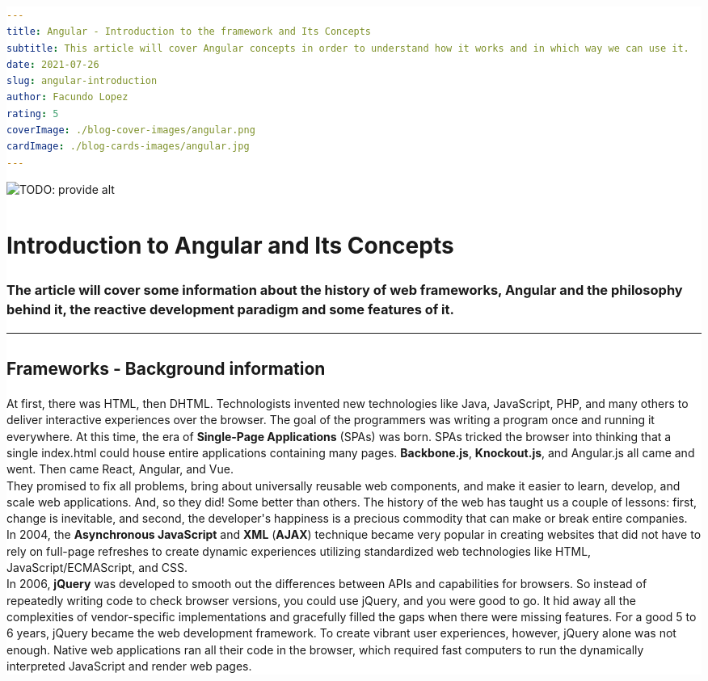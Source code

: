 ```yaml
---
title: Angular - Introduction to the framework and Its Concepts
subtitle: This article will cover Angular concepts in order to understand how it works and in which way we can use it.
date: 2021-07-26
slug: angular-introduction
author: Facundo Lopez
rating: 5
coverImage: ./blog-cover-images/angular.png
cardImage: ./blog-cards-images/angular.jpg
---
```


![TODO: provide alt](https://external-content.duckduckgo.com/iu/?u=https%3A%2F%2Fvictorroblesweb.es%2Fwp-content%2Fuploads%2F2017%2F04%2Fangular4.png&f=1&nofb=1)</div>

# Introduction to Angular and Its Concepts

### The article will cover some information about the history of web frameworks, Angular and the philosophy behind it, the reactive development paradigm and some features of it.


---

<div>



## Frameworks - Background information

At first, there was HTML, then DHTML. Technologists invented new technologies like Java, JavaScript, PHP, and many others to deliver interactive experiences over the browser. The goal of the programmers was writing a program once and running it everywhere. At this time, the era of **Single-Page Applications** (SPAs) was born. SPAs tricked the browser into thinking that a single index.html could house entire applications containing many pages. **Backbone.js**, **Knockout.js**, and Angular.js all came and went. Then came React, Angular, and Vue.</br>
 They promised to fix all problems, bring about universally reusable web components, and make it easier to learn, develop, and scale web applications. And, so they did! Some better than others. The history of the web has taught us a couple of lessons: first, change is inevitable, and second, the developer's happiness is a precious commodity that can make or break entire companies. </br>
In 2004, the **Asynchronous JavaScript** and **XML** (**AJAX**) technique became very popular in creating websites that did not have to rely on full-page refreshes to create dynamic experiences utilizing standardized web technologies like HTML, JavaScript/ECMAScript, and CSS.</br>
In 2006, **jQuery** was developed to smooth out the differences between APIs and capabilities for browsers. So instead of repeatedly writing code to check browser versions, you could use jQuery, and you were good to go. It hid away all the complexities of vendor-specific implementations and gracefully filled the gaps when there were missing features. For a good 5 to 6 years, jQuery became the web development framework. To create vibrant user experiences, however, jQuery alone was not enough. Native web applications ran all their code in the browser, which required fast computers to run the dynamically interpreted JavaScript and render web pages.</br>
